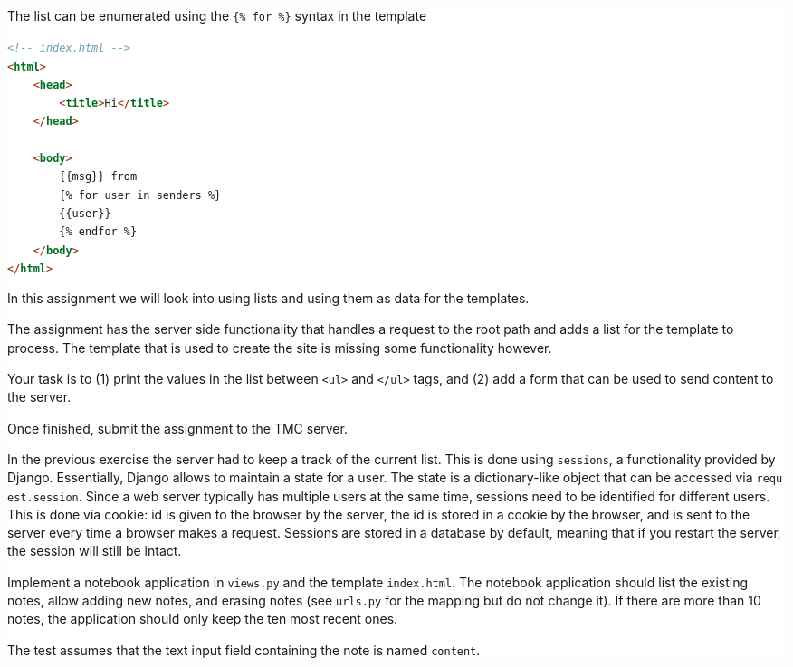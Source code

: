 The list can be enumerated using the `{% for %}` syntax in the template

```HTML
<!-- index.html -->
<html>
    <head>
        <title>Hi</title>
    </head>

    <body>
		{{msg}} from
		{% for user in senders %}
		{{user}}
		{% endfor %}
    </body>
</html>
```


<programming-exercise name="Hello List" tmcname="part1-05.hellolist"  course="Securing Software">

In this assignment we will look into using lists and using them as data for the
templates.

The assignment has the server side functionality that handles a request to the
root path and adds a list for the template to process. The template that is
used to create the site is missing some functionality however.

Your task is to (1) print the values in the list between `<ul>` and `</ul>` tags, and (2) add a form that can
be used to send content to the server.

Once finished, submit the assignment to the TMC server.

</programming-exercise>

In the previous exercise the server had to keep a track of the current list.
This is done using `sessions`, a functionality provided by Django. Essentially,
Django allows to maintain a state for a user. The state is a dictionary-like object
that can be accessed via `request.session`. Since a web server typically has multiple
users at the same time, sessions need to be identified for different users.
This is done via cookie: id is given to the browser by the server, the id is stored
in a cookie by the browser, and is sent to the server every time a browser makes a request.
Sessions are stored in a database by default, meaning that if you restart the server,
the session will still be intact.


<programming-exercise name="Notebook" tmcname="part1-06.notebook"  course="Securing Software">


Implement a notebook application in `views.py`
and the template `index.html`. The notebook application
should list the existing notes, allow adding new notes, and erasing notes (see `urls.py` for the mapping but do not change it). If there are more
than 10 notes, the application should only keep the ten most recent ones.

The test assumes that the text input field containing the note is named `content`.
